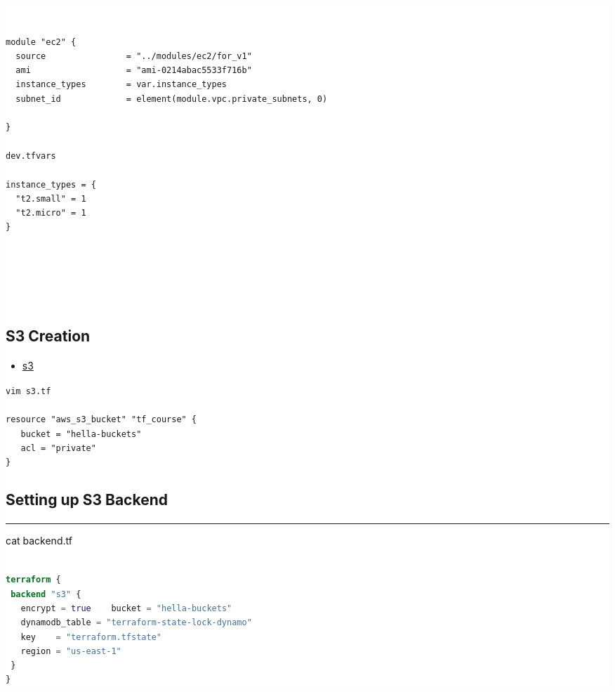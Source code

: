 ```


module "ec2" {
  source                = "../modules/ec2/for_v1"
  ami                   = "ami-0214abac5533f716b"
  instance_types        = var.instance_types
  subnet_id             = element(module.vpc.private_subnets, 0)
  
}

dev.tfvars

instance_types = {
  "t2.small" = 1
  "t2.micro" = 1
}






```

S3 Creation
-----------------------------
- [s3](https://github.com/infra-ops/aws-tr-repo/blob/master/aws-generic/as/s3-bucket.tf)
  
````
vim s3.tf

resource "aws_s3_bucket" "tf_course" {
   bucket = "hella-buckets"
   acl = "private"
}

````

## Setting up S3 Backend
-----------------------

cat backend.tf

```tf

terraform {
 backend "s3" {
   encrypt = true    bucket = "hella-buckets"
   dynamodb_table = "terraform-state-lock-dynamo"
   key    = "terraform.tfstate"
   region = "us-east-1"
 }
}
```
